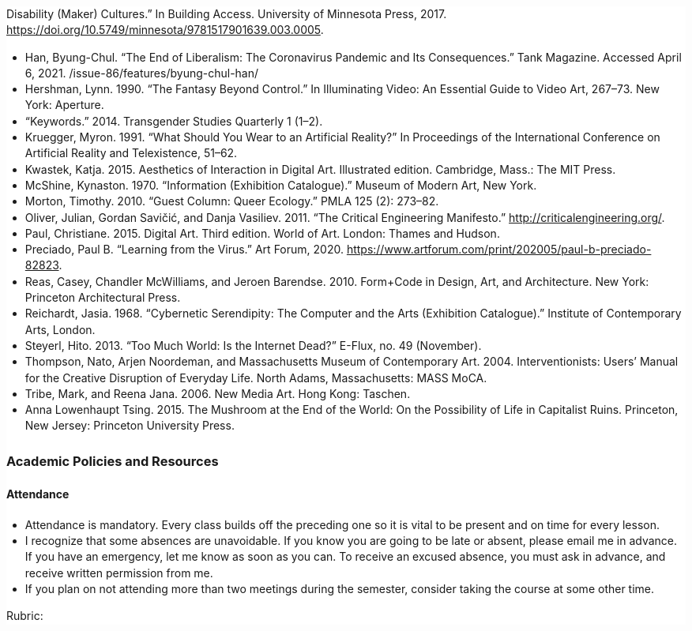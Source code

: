   Disability  (Maker) Cultures.” In Building Access. University of Minnesota
  Press, 2017.  https://doi.org/10.5749/minnesota/9781517901639.003.0005. 
- Han, Byung-Chul. “The End of Liberalism: The Coronavirus Pandemic and Its
  Consequences.” Tank Magazine. Accessed April 6, 2021.
  /issue-86/features/byung-chul-han/ 
- Hershman, Lynn. 1990. “The Fantasy Beyond Control.” In Illuminating Video:
  An  Essential Guide to Video Art, 267–73. New York: Aperture. 
- “Keywords.” 2014. Transgender Studies Quarterly 1 (1–2). 
- Kruegger, Myron. 1991. “What Should You Wear to an Artificial Reality?” In
  Proceedings of the International Conference on Artificial Reality and
  Telexistence,  51–62. 
- Kwastek, Katja. 2015. Aesthetics of Interaction in Digital Art. Illustrated
  edition.  Cambridge, Mass.: The MIT Press. 
- McShine, Kynaston. 1970. “Information (Exhibition Catalogue).” Museum of
  Modern  Art, New York. 
- Morton, Timothy. 2010. “Guest Column: Queer Ecology.” PMLA 125 (2): 273–82. 
- Oliver, Julian, Gordan Savičić, and Danja Vasiliev. 2011. “The Critical
  Engineering  Manifesto.” http://criticalengineering.org/. 
- Paul, Christiane. 2015. Digital Art. Third edition. World of Art. London:
  Thames and  Hudson. 
- Preciado, Paul B. “Learning from the Virus.” Art Forum, 2020.
  https://www.artforum.com/print/202005/paul-b-preciado-82823.
- Reas, Casey, Chandler McWilliams, and Jeroen Barendse. 2010. Form+Code in
  Design, Art, and Architecture. New York: Princeton Architectural Press. 
- Reichardt, Jasia. 1968. “Cybernetic Serendipity: The Computer and the Arts
  (Exhibition Catalogue).” Institute of Contemporary Arts, London. 
- Steyerl, Hito. 2013. “Too Much World: Is the Internet Dead?” E-Flux, no. 49
  (November). 
- Thompson, Nato, Arjen Noordeman, and Massachusetts Museum of Contemporary
  Art. 2004. Interventionists: Users’ Manual for the Creative Disruption of
  Everyday  Life. North Adams, Massachusetts: MASS MoCA. 
- Tribe, Mark, and Reena Jana. 2006. New Media Art. Hong Kong: Taschen. 
- Anna Lowenhaupt Tsing. 2015. The Mushroom at the End of the World: On the
  Possibility of Life in Capitalist Ruins. Princeton, New Jersey: Princeton
  University  Press. 


### Academic Policies and Resources


#### Attendance

- Attendance is mandatory. Every class builds off the preceding one so it is
  vital to be present and on time for every lesson.
- I recognize that some absences are unavoidable.  If you know you are
  going to be late or absent, please email me in advance. If you have an
  emergency, let me know as soon as you can. To receive an excused absence,
  you must ask in advance, and receive written permission from me.
- If you plan on not attending more than two meetings during the semester,
  consider taking the course at some other time.

Rubric:
